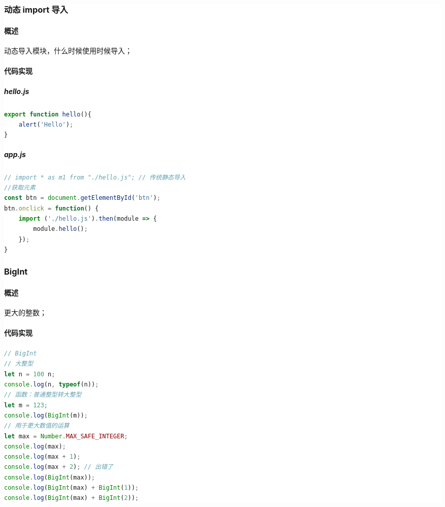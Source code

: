 ### 动态 import 导入

#### 概述

动态导入模块，什么时候使用时候导入；

#### 代码实现

##### hello.js

```js
export function hello(){
	alert('Hello');
}
```

##### app.js

```js
// import * as m1 from "./hello.js"; // 传统静态导入
//获取元素
const btn = document.getElementById('btn');
btn.onclick = function() {
    import ('./hello.js').then(module => {
        module.hello();
    });
}
```

### BigInt

#### 概述

更大的整数；

#### 代码实现

```js
// BigInt
// 大整型
let n = 100 n;
console.log(n, typeof(n));
// 函数：普通整型转大整型
let m = 123;
console.log(BigInt(m));
// 用于更大数值的运算
let max = Number.MAX_SAFE_INTEGER;
console.log(max);
console.log(max + 1);
console.log(max + 2); // 出错了
console.log(BigInt(max));
console.log(BigInt(max) + BigInt(1));
console.log(BigInt(max) + BigInt(2));
```
